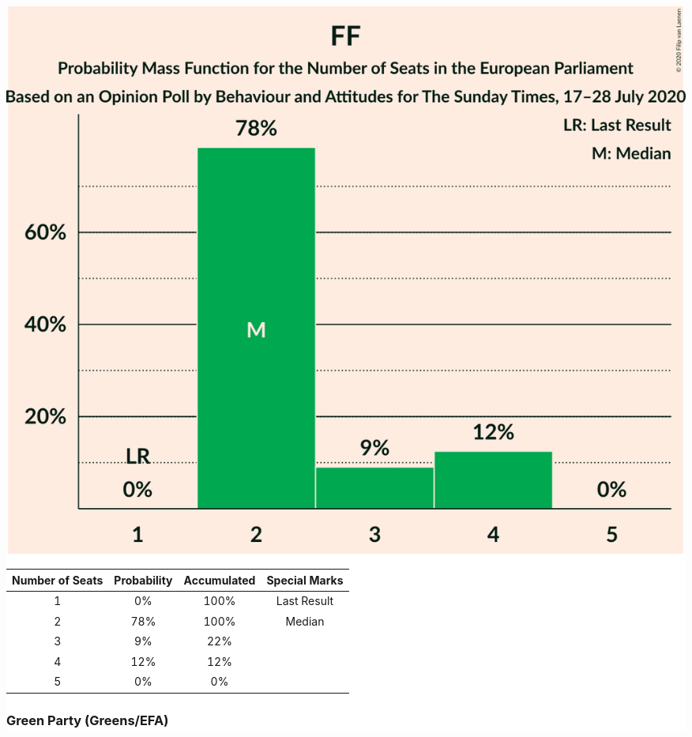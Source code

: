 ![Graph with seats probability mass function not yet produced](2020-07-28-BehaviourandAttitudes-coalitions-seats-pmf-ff.png "Seats Probability Mass Function")

| Number of Seats | Probability | Accumulated | Special Marks |
|:---------------:|:-----------:|:-----------:|:-------------:|
| 1 | 0% | 100% | Last Result |
| 2 | 78% | 100% | Median |
| 3 | 9% | 22% |  |
| 4 | 12% | 12% |  |
| 5 | 0% | 0% |  |

### Green Party (Greens/EFA)
